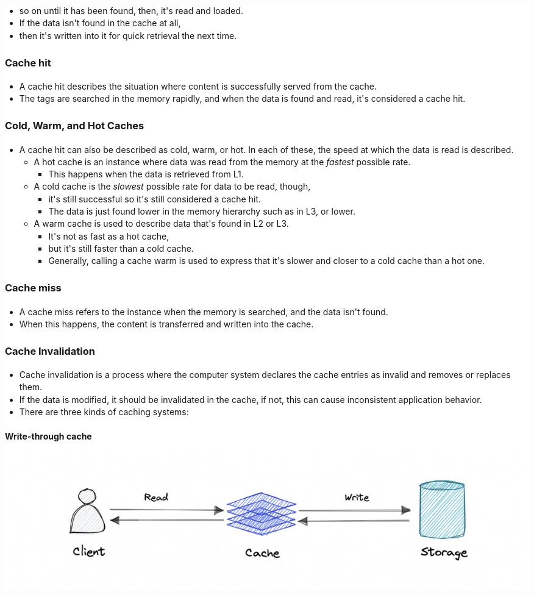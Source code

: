   - so on until it has been found, then, it's read and loaded. 
  - If the data isn't found in the cache at all, 
  - then it's written into it for quick retrieval the next time.

### Cache hit

- A cache hit describes the situation where content is successfully served from the cache. 
- The tags are searched in the memory rapidly, and when the data is found and read, it's considered a cache hit.

###  Cold, Warm, and Hot Caches

- A cache hit can also be described as cold, warm, or hot. In each of these, the speed at which the data is read is described.
  - A hot cache is an instance where data was read from the memory at the _fastest_ possible rate. 
    - This happens when the data is retrieved from L1.
  - A cold cache is the _slowest_ possible rate for data to be read, though, 
    - it's still successful so it's still considered a cache hit. 
    - The data is just found lower in the memory hierarchy such as in L3, or lower.
  - A warm cache is used to describe data that's found in L2 or L3. 
    - It's not as fast as a hot cache, 
    - but it's still faster than a cold cache. 
    - Generally, calling a cache warm is used to express that it's slower and closer to a cold cache than a hot one.

### Cache miss

- A cache miss refers to the instance when the memory is searched, and the data isn't found. 
- When this happens, the content is transferred and written into the cache.

### Cache Invalidation

- Cache invalidation is a process where the computer system declares the cache entries as invalid and removes or replaces them. 
- If the data is modified, it should be invalidated in the cache, if not, this can cause inconsistent application behavior.
- There are three kinds of caching systems:

#### Write-through cache

![write-through-cache](/contents/2023/system-design/images/system-design/chapter-I/caching/write-through-cache.png)
